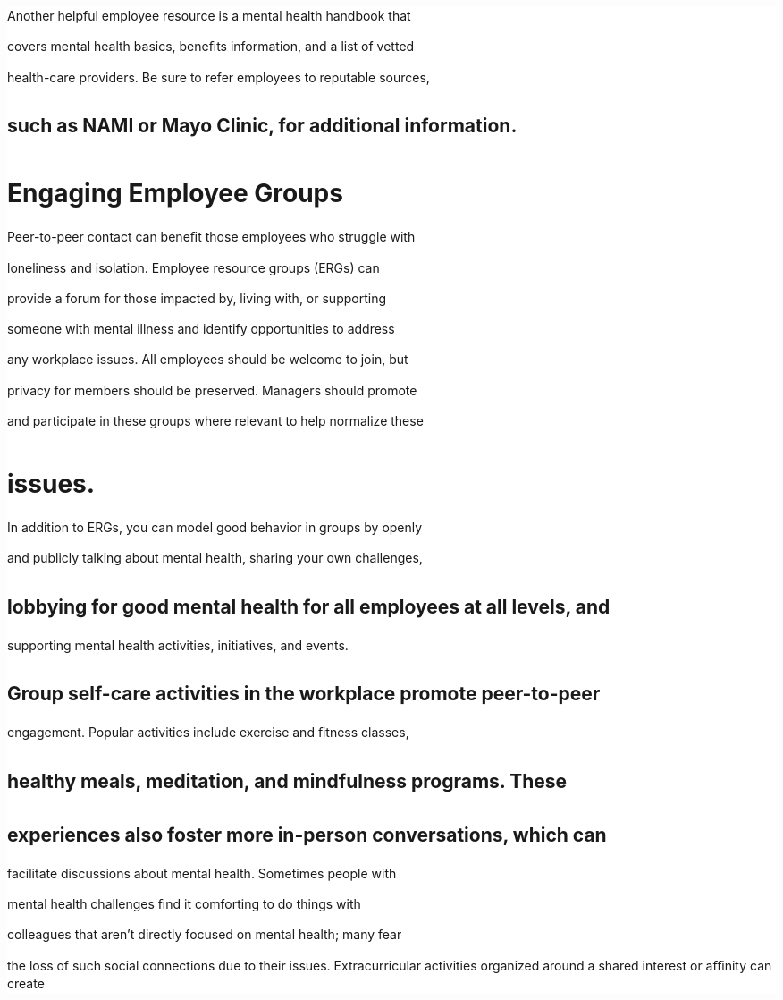 Another helpful employee resource is a mental health handbook that

covers mental health basics, beneﬁts information, and a list of vetted

health-care providers. Be sure to refer employees to reputable sources,

## such as NAMI or Mayo Clinic, for additional information.

# Engaging Employee Groups

Peer-to-peer contact can beneﬁt those employees who struggle with

loneliness and isolation. Employee resource groups (ERGs) can

provide a forum for those impacted by, living with, or supporting

someone with mental illness and identify opportunities to address

any workplace issues. All employees should be welcome to join, but

privacy for members should be preserved. Managers should promote

and participate in these groups where relevant to help normalize these

# issues.

In addition to ERGs, you can model good behavior in groups by openly

and publicly talking about mental health, sharing your own challenges,

## lobbying for good mental health for all employees at all levels, and

supporting mental health activities, initiatives, and events.

## Group self-care activities in the workplace promote peer-to-peer

engagement. Popular activities include exercise and ﬁtness classes,

## healthy meals, meditation, and mindfulness programs. These

## experiences also foster more in-person conversations, which can

facilitate discussions about mental health. Sometimes people with

mental health challenges ﬁnd it comforting to do things with

colleagues that aren’t directly focused on mental health; many fear

the loss of such social connections due to their issues. Extracurricular activities organized around a shared interest or aﬃnity can create
